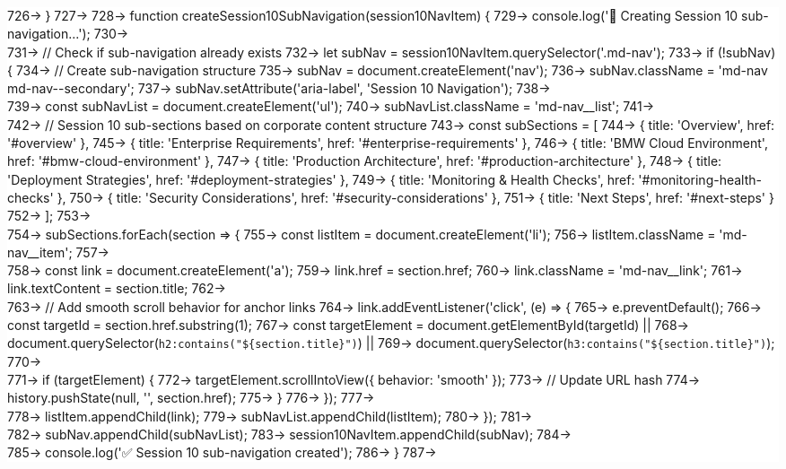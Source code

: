    726→    }
   727→
   728→    function createSession10SubNavigation(session10NavItem) {
   729→        console.log('🔧 Creating Session 10 sub-navigation...');
   730→        
   731→        // Check if sub-navigation already exists
   732→        let subNav = session10NavItem.querySelector('.md-nav');
   733→        if (!subNav) {
   734→            // Create sub-navigation structure
   735→            subNav = document.createElement('nav');
   736→            subNav.className = 'md-nav md-nav--secondary';
   737→            subNav.setAttribute('aria-label', 'Session 10 Navigation');
   738→            
   739→            const subNavList = document.createElement('ul');
   740→            subNavList.className = 'md-nav__list';
   741→            
   742→            // Session 10 sub-sections based on corporate content structure
   743→            const subSections = [
   744→                { title: 'Overview', href: '#overview' },
   745→                { title: 'Enterprise Requirements', href: '#enterprise-requirements' },
   746→                { title: 'BMW Cloud Environment', href: '#bmw-cloud-environment' },
   747→                { title: 'Production Architecture', href: '#production-architecture' },
   748→                { title: 'Deployment Strategies', href: '#deployment-strategies' },
   749→                { title: 'Monitoring & Health Checks', href: '#monitoring-health-checks' },
   750→                { title: 'Security Considerations', href: '#security-considerations' },
   751→                { title: 'Next Steps', href: '#next-steps' }
   752→            ];
   753→            
   754→            subSections.forEach(section => {
   755→                const listItem = document.createElement('li');
   756→                listItem.className = 'md-nav__item';
   757→                
   758→                const link = document.createElement('a');
   759→                link.href = section.href;
   760→                link.className = 'md-nav__link';
   761→                link.textContent = section.title;
   762→                
   763→                // Add smooth scroll behavior for anchor links
   764→                link.addEventListener('click', (e) => {
   765→                    e.preventDefault();
   766→                    const targetId = section.href.substring(1);
   767→                    const targetElement = document.getElementById(targetId) || 
   768→                                         document.querySelector(`h2:contains("${section.title}")`) ||
   769→                                         document.querySelector(`h3:contains("${section.title}")`);
   770→                    
   771→                    if (targetElement) {
   772→                        targetElement.scrollIntoView({ behavior: 'smooth' });
   773→                        // Update URL hash
   774→                        history.pushState(null, '', section.href);
   775→                    }
   776→                });
   777→                
   778→                listItem.appendChild(link);
   779→                subNavList.appendChild(listItem);
   780→            });
   781→            
   782→            subNav.appendChild(subNavList);
   783→            session10NavItem.appendChild(subNav);
   784→            
   785→            console.log('✅ Session 10 sub-navigation created');
   786→        }
   787→        